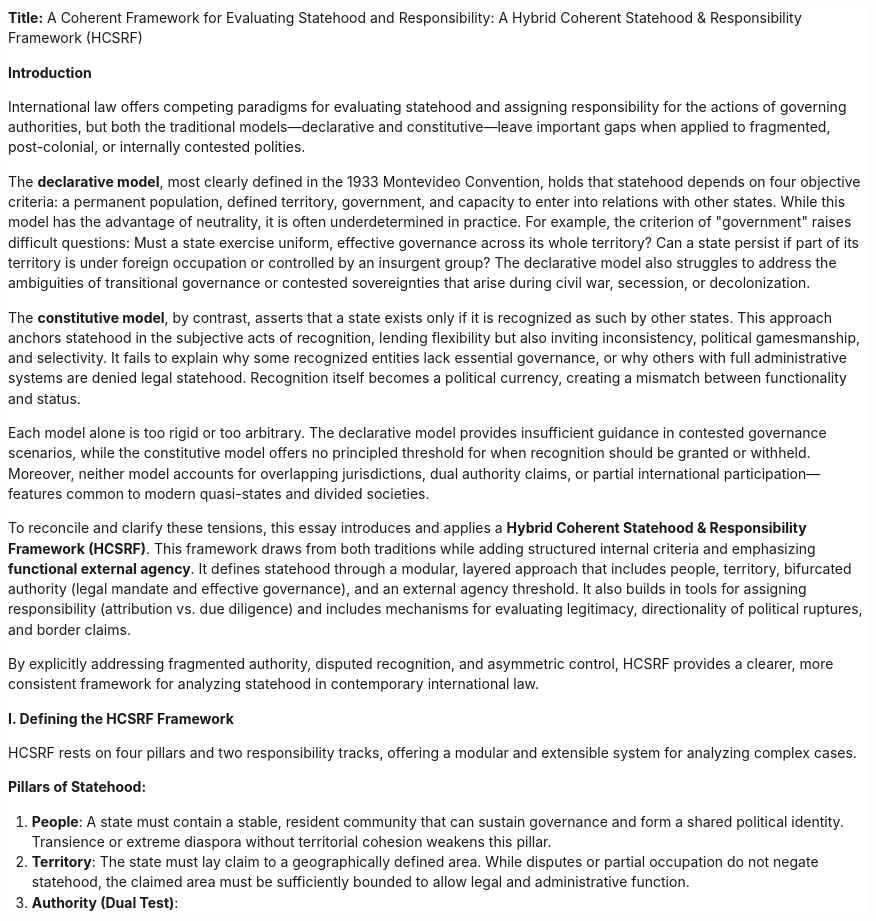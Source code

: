 **Title:** A Coherent Framework for Evaluating Statehood and Responsibility: A Hybrid Coherent Statehood & Responsibility Framework (HCSRF)

**Introduction**

International law offers competing paradigms for evaluating statehood and assigning responsibility for the actions of governing authorities, but both the traditional models—declarative and constitutive—leave important gaps when applied to fragmented, post-colonial, or internally contested polities.

The **declarative model**, most clearly defined in the 1933 Montevideo Convention, holds that statehood depends on four objective criteria: a permanent population, defined territory, government, and capacity to enter into relations with other states. While this model has the advantage of neutrality, it is often underdetermined in practice. For example, the criterion of "government" raises difficult questions: Must a state exercise uniform, effective governance across its whole territory? Can a state persist if part of its territory is under foreign occupation or controlled by an insurgent group? The declarative model also struggles to address the ambiguities of transitional governance or contested sovereignties that arise during civil war, secession, or decolonization.

The **constitutive model**, by contrast, asserts that a state exists only if it is recognized as such by other states. This approach anchors statehood in the subjective acts of recognition, lending flexibility but also inviting inconsistency, political gamesmanship, and selectivity. It fails to explain why some recognized entities lack essential governance, or why others with full administrative systems are denied legal statehood. Recognition itself becomes a political currency, creating a mismatch between functionality and status.

Each model alone is too rigid or too arbitrary. The declarative model provides insufficient guidance in contested governance scenarios, while the constitutive model offers no principled threshold for when recognition should be granted or withheld. Moreover, neither model accounts for overlapping jurisdictions, dual authority claims, or partial international participation—features common to modern quasi-states and divided societies.

To reconcile and clarify these tensions, this essay introduces and applies a **Hybrid Coherent Statehood & Responsibility Framework (HCSRF)**. This framework draws from both traditions while adding structured internal criteria and emphasizing **functional external agency**. It defines statehood through a modular, layered approach that includes people, territory, bifurcated authority (legal mandate and effective governance), and an external agency threshold. It also builds in tools for assigning responsibility (attribution vs. due diligence) and includes mechanisms for evaluating legitimacy, directionality of political ruptures, and border claims.

By explicitly addressing fragmented authority, disputed recognition, and asymmetric control, HCSRF provides a clearer, more consistent framework for analyzing statehood in contemporary international law.

**I. Defining the HCSRF Framework**

HCSRF rests on four pillars and two responsibility tracks, offering a modular and extensible system for analyzing complex cases.

**Pillars of Statehood:**

1. **People**: A state must contain a stable, resident community that can sustain governance and form a shared political identity. Transience or extreme diaspora without territorial cohesion weakens this pillar.
2. **Territory**: The state must lay claim to a geographically defined area. While disputes or partial occupation do not negate statehood, the claimed area must be sufficiently bounded to allow legal and administrative function.
3. **Authority (Dual Test)**:
